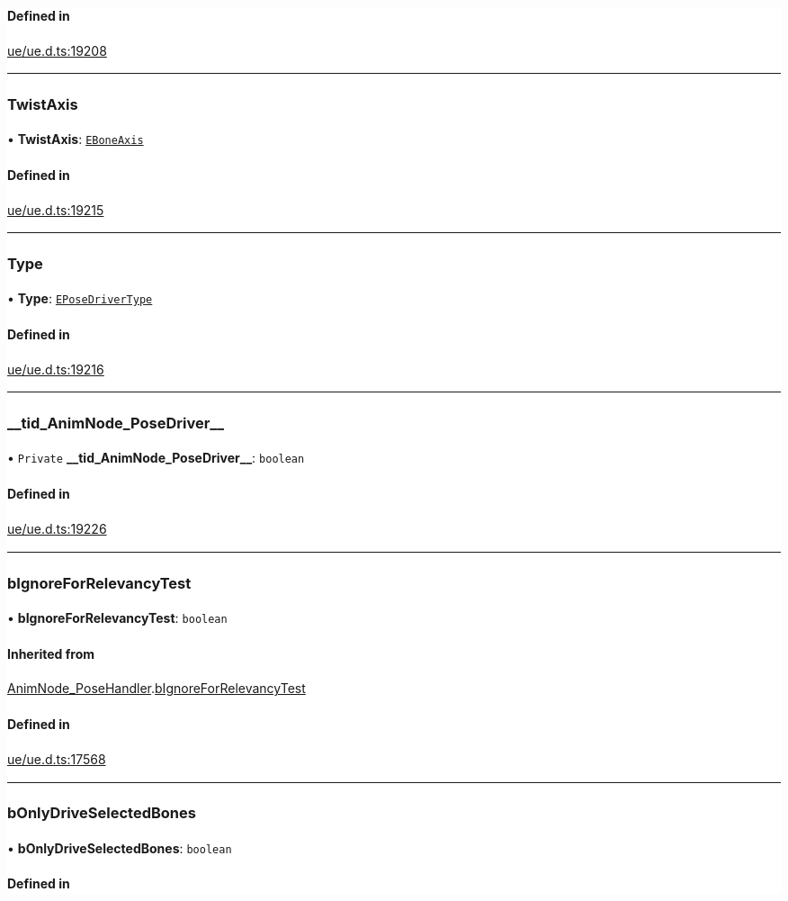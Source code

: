 #### Defined in

[ue/ue.d.ts:19208](https://github.com/YugMetaverse/yug_typings/blob/b7d9b19/ue/ue.d.ts#L19208)

___

### TwistAxis

• **TwistAxis**: [`EBoneAxis`](../enums/ue_ue.EBoneAxis.md)

#### Defined in

[ue/ue.d.ts:19215](https://github.com/YugMetaverse/yug_typings/blob/b7d9b19/ue/ue.d.ts#L19215)

___

### Type

• **Type**: [`EPoseDriverType`](../enums/ue_ue.EPoseDriverType.md)

#### Defined in

[ue/ue.d.ts:19216](https://github.com/YugMetaverse/yug_typings/blob/b7d9b19/ue/ue.d.ts#L19216)

___

### \_\_tid\_AnimNode\_PoseDriver\_\_

• `Private` **\_\_tid\_AnimNode\_PoseDriver\_\_**: `boolean`

#### Defined in

[ue/ue.d.ts:19226](https://github.com/YugMetaverse/yug_typings/blob/b7d9b19/ue/ue.d.ts#L19226)

___

### bIgnoreForRelevancyTest

• **bIgnoreForRelevancyTest**: `boolean`

#### Inherited from

[AnimNode_PoseHandler](ue_ue.AnimNode_PoseHandler.md).[bIgnoreForRelevancyTest](ue_ue.AnimNode_PoseHandler.md#bignoreforrelevancytest)

#### Defined in

[ue/ue.d.ts:17568](https://github.com/YugMetaverse/yug_typings/blob/b7d9b19/ue/ue.d.ts#L17568)

___

### bOnlyDriveSelectedBones

• **bOnlyDriveSelectedBones**: `boolean`

#### Defined in
